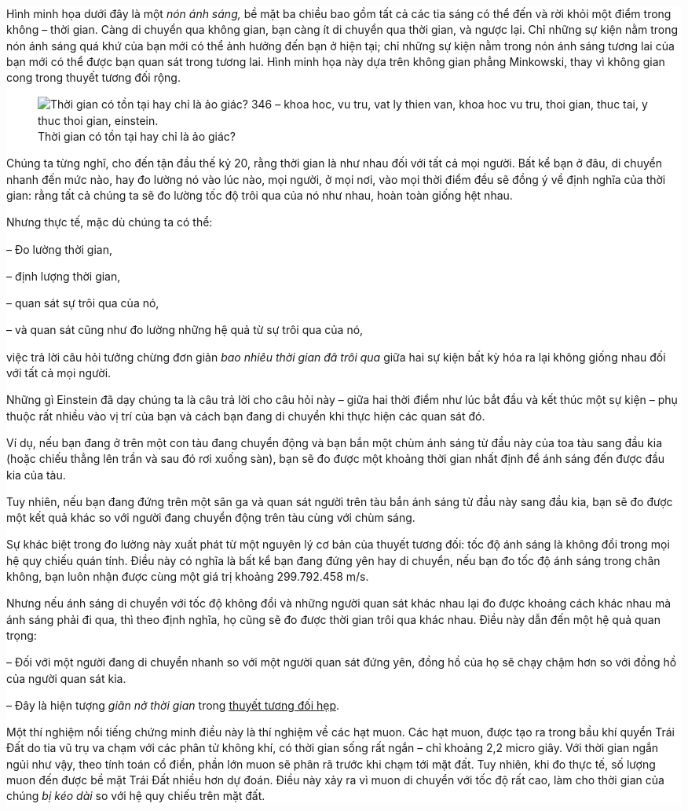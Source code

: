 Hình minh họa dưới đây là một _nón ánh sáng,_ bề mặt ba chiều bao gồm tất cả các tia sáng có thể đến và rời khỏi một điểm trong không – thời gian. Càng di chuyển qua không gian, bạn càng ít di chuyển qua thời gian, và ngược lại. Chỉ những sự kiện nằm trong nón ánh sáng quá khứ của bạn mới có thể ảnh hưởng đến bạn ở hiện tại; chỉ những sự kiện nằm trong nón ánh sáng tương lai của bạn mới có thể được bạn quan sát trong tương lai. Hình minh họa này dựa trên không gian phẳng Minkowski, thay vì không gian cong trong thuyết tương đối rộng.

<figure><img src="https://banmaixanh.vercel.app/image/article/ao-giac-thoi-gian-02.jpg" alt="Thời gian có tồn tại hay chỉ là ảo giác? 346 – khoa hoc, vu tru, vat ly thien van, khoa hoc vu tru, thoi gian, thuc tai, y thuc thoi gian, einstein." title="Thời gian có tồn tại hay chỉ là ảo giác?" height="100%" width="100%" loading="lazy"><figcaption>Thời gian có tồn tại hay chỉ là ảo giác?</figcaption></figure>

Chúng ta từng nghĩ, cho đến tận đầu thế kỷ 20, rằng thời gian là như nhau đối với tất cả mọi người. Bất kể bạn ở đâu, di chuyển nhanh đến mức nào, hay đo lường nó vào lúc nào, mọi người, ở mọi nơi, vào mọi thời điểm đều sẽ đồng ý về định nghĩa của thời gian: rằng tất cả chúng ta sẽ đo lường tốc độ trôi qua của nó như nhau, hoàn toàn giống hệt nhau.

Nhưng thực tế, mặc dù chúng ta có thể:

– Đo lường thời gian,

– định lượng thời gian,

– quan sát sự trôi qua của nó,

– và quan sát cũng như đo lường những hệ quả từ sự trôi qua của nó,

việc trả lời câu hỏi tưởng chừng đơn giản _bao nhiêu thời gian đã trôi qua_ giữa hai sự kiện bất kỳ hóa ra lại không giống nhau đối với tất cả mọi người.

Những gì Einstein đã dạy chúng ta là câu trả lời cho câu hỏi này – giữa hai thời điểm như lúc bắt đầu và kết thúc một sự kiện – phụ thuộc rất nhiều vào vị trí của bạn và cách bạn đang di chuyển khi thực hiện các quan sát đó.

Ví dụ, nếu bạn đang ở trên một con tàu đang chuyển động và bạn bắn một chùm ánh sáng từ đầu này của toa tàu sang đầu kia (hoặc chiếu thẳng lên trần và sau đó rơi xuống sàn), bạn sẽ đo được một khoảng thời gian nhất định để ánh sáng đến được đầu kia của tàu.

Tuy nhiên, nếu bạn đang đứng trên một sân ga và quan sát người trên tàu bắn ánh sáng từ đầu này sang đầu kia, bạn sẽ đo được một kết quả khác so với người đang chuyển động trên tàu cùng với chùm sáng.

Sự khác biệt trong đo lường này xuất phát từ một nguyên lý cơ bản của thuyết tương đối: tốc độ ánh sáng là không đổi trong mọi hệ quy chiếu quán tính. Điều này có nghĩa là bất kể bạn đang đứng yên hay di chuyển, nếu bạn đo tốc độ ánh sáng trong chân không, bạn luôn nhận được cùng một giá trị khoảng 299.792.458 m/s.

Nhưng nếu ánh sáng di chuyển với tốc độ không đổi và những người quan sát khác nhau lại đo được khoảng cách khác nhau mà ánh sáng phải đi qua, thì theo định nghĩa, họ cũng sẽ đo được thời gian trôi qua khác nhau. Điều này dẫn đến một hệ quả quan trọng:

– Đối với một người đang di chuyển nhanh so với một người quan sát đứng yên, đồng hồ của họ sẽ chạy chậm hơn so với đồng hồ của người quan sát kia.

– Đây là hiện tượng _giãn nở thời gian_ trong [thuyết tương đối hẹp](https://nhavantuonglai.com/article/thuyet-tuong-doi-hep).

Một thí nghiệm nổi tiếng chứng minh điều này là thí nghiệm về các hạt muon. Các hạt muon, được tạo ra trong bầu khí quyển Trái Đất do tia vũ trụ va chạm với các phân tử không khí, có thời gian sống rất ngắn – chỉ khoảng 2,2 micro giây. Với thời gian ngắn ngủi như vậy, theo tính toán cổ điển, phần lớn muon sẽ phân rã trước khi chạm tới mặt đất. Tuy nhiên, khi đo thực tế, số lượng muon đến được bề mặt Trái Đất nhiều hơn dự đoán. Điều này xảy ra vì muon di chuyển với tốc độ rất cao, làm cho thời gian của chúng _bị kéo dài_ so với hệ quy chiếu trên mặt đất.
